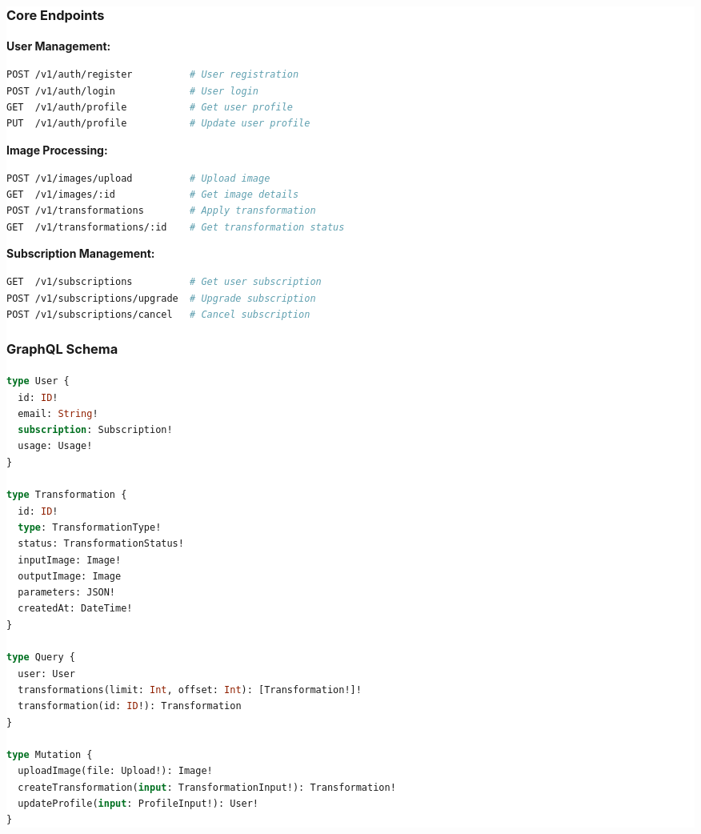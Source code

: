 ### Core Endpoints

**User Management:**
```bash
POST /v1/auth/register          # User registration
POST /v1/auth/login             # User login
GET  /v1/auth/profile           # Get user profile
PUT  /v1/auth/profile           # Update user profile
```

**Image Processing:**
```bash
POST /v1/images/upload          # Upload image
GET  /v1/images/:id             # Get image details
POST /v1/transformations        # Apply transformation
GET  /v1/transformations/:id    # Get transformation status
```

**Subscription Management:**
```bash
GET  /v1/subscriptions          # Get user subscription
POST /v1/subscriptions/upgrade  # Upgrade subscription
POST /v1/subscriptions/cancel   # Cancel subscription
```

### GraphQL Schema

```graphql
type User {
  id: ID!
  email: String!
  subscription: Subscription!
  usage: Usage!
}

type Transformation {
  id: ID!
  type: TransformationType!
  status: TransformationStatus!
  inputImage: Image!
  outputImage: Image
  parameters: JSON!
  createdAt: DateTime!
}

type Query {
  user: User
  transformations(limit: Int, offset: Int): [Transformation!]!
  transformation(id: ID!): Transformation
}

type Mutation {
  uploadImage(file: Upload!): Image!
  createTransformation(input: TransformationInput!): Transformation!
  updateProfile(input: ProfileInput!): User!
}
```

